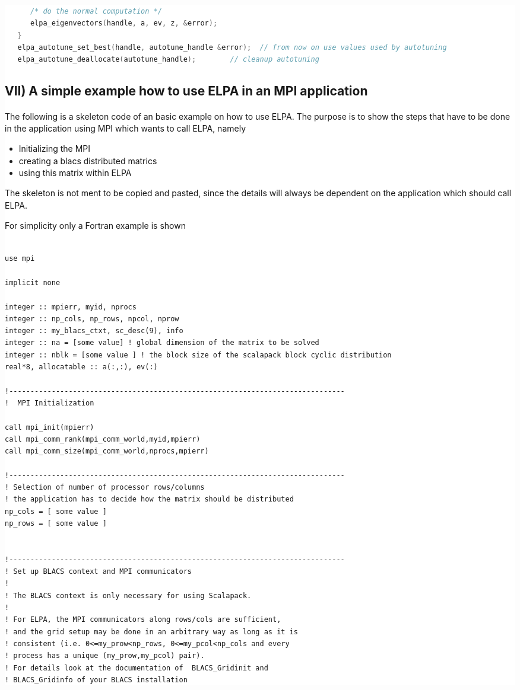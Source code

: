 ```C
      /* do the normal computation */
      elpa_eigenvectors(handle, a, ev, z, &error);
   }
   elpa_autotune_set_best(handle, autotune_handle &error);  // from now on use values used by autotuning
   elpa_autotune_deallocate(autotune_handle);        // cleanup autotuning
```


## VII) A simple example how to use ELPA in an MPI application ##

The following is a skeleton code of an basic example on how to use ELPA. The purpose is to show the steps that have 
to be done in the application using MPI which wants to call ELPA, namely

- Initializing the MPI
- creating a blacs distributed matrics
- using this matrix within ELPA

The skeleton is not ment to be copied and pasted, since the details will always be dependent on the application which should 
call ELPA.

For simplicity only a Fortran example is shown


```Fortran

use mpi

implicit none

integer :: mpierr, myid, nprocs
integer :: np_cols, np_rows, npcol, nprow
integer :: my_blacs_ctxt, sc_desc(9), info
integer :: na = [some value] ! global dimension of the matrix to be solved
integer :: nblk = [some value ] ! the block size of the scalapack block cyclic distribution
real*8, allocatable :: a(:,:), ev(:)

!-------------------------------------------------------------------------------
!  MPI Initialization

call mpi_init(mpierr)
call mpi_comm_rank(mpi_comm_world,myid,mpierr)
call mpi_comm_size(mpi_comm_world,nprocs,mpierr)  

!-------------------------------------------------------------------------------
! Selection of number of processor rows/columns
! the application has to decide how the matrix should be distributed
np_cols = [ some value ]
np_rows = [ some value ]


!-------------------------------------------------------------------------------
! Set up BLACS context and MPI communicators
!
! The BLACS context is only necessary for using Scalapack.
!
! For ELPA, the MPI communicators along rows/cols are sufficient,
! and the grid setup may be done in an arbitrary way as long as it is
! consistent (i.e. 0<=my_prow<np_rows, 0<=my_pcol<np_cols and every
! process has a unique (my_prow,my_pcol) pair).
! For details look at the documentation of  BLACS_Gridinit and
! BLACS_Gridinfo of your BLACS installation

```